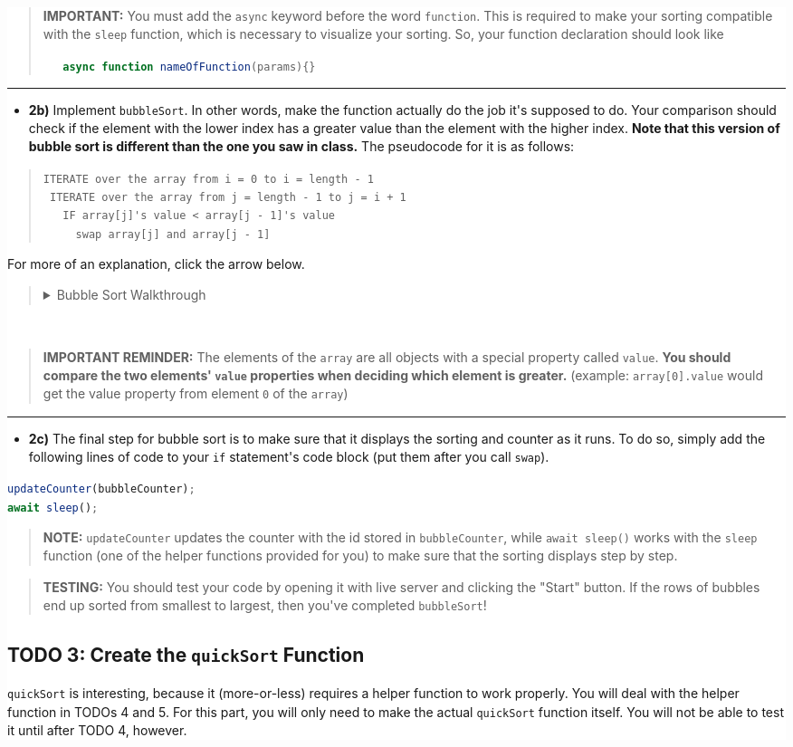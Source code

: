 >**IMPORTANT:** You must add the `async` keyword before the word `function`. This is required to make your sorting compatible with the `sleep` function, which is necessary to visualize your sorting. So, your function declaration should look like
>
>```js
>    async function nameOfFunction(params){}
>```

<hr>

* **2b)** Implement `bubbleSort`. In other words, make the function actually do the job it's supposed to do. Your comparison should check if the element with the lower index has a greater value than the element with the higher index. **Note that this version of bubble sort is different than the one you saw in class.** The pseudocode for it is as follows:

>```
>ITERATE over the array from i = 0 to i = length - 1
>  ITERATE over the array from j = length - 1 to j = i + 1
>    IF array[j]'s value < array[j - 1]'s value
>      swap array[j] and array[j - 1]
>```

For more of an explanation, click the arrow below.

><details><summary> Bubble Sort Walkthrough </summary></details>

<br>

>**IMPORTANT REMINDER:** The elements of the `array` are all objects with a special property called `value`. **You should compare the two elements' `value` properties when deciding which element is greater.** (example: `array[0].value` would get the value property from element `0` of the `array`)

<hr>

* **2c)** The final step for bubble sort is to make sure that it displays the sorting and counter as it runs. To do so, simply add the following lines of code to your `if` statement's code block (put them after you call `swap`).

```js
updateCounter(bubbleCounter);
await sleep();
```

>**NOTE:** `updateCounter` updates the counter with the id stored in `bubbleCounter`, while `await sleep()` works with the `sleep` function (one of the helper functions provided for you) to make sure that the sorting displays step by step.

>**TESTING:** You should test your code by opening it with live server and clicking the "Start" button. If the rows of bubbles end up sorted from smallest to largest, then you've completed `bubbleSort`!

## TODO 3: Create the `quickSort` Function

`quickSort` is interesting, because it (more-or-less) requires a helper function to work properly. You will deal with the helper function in TODOs 4 and 5. For this part, you will only need to make the actual `quickSort` function itself. You will not be able to test it until after TODO 4, however.
